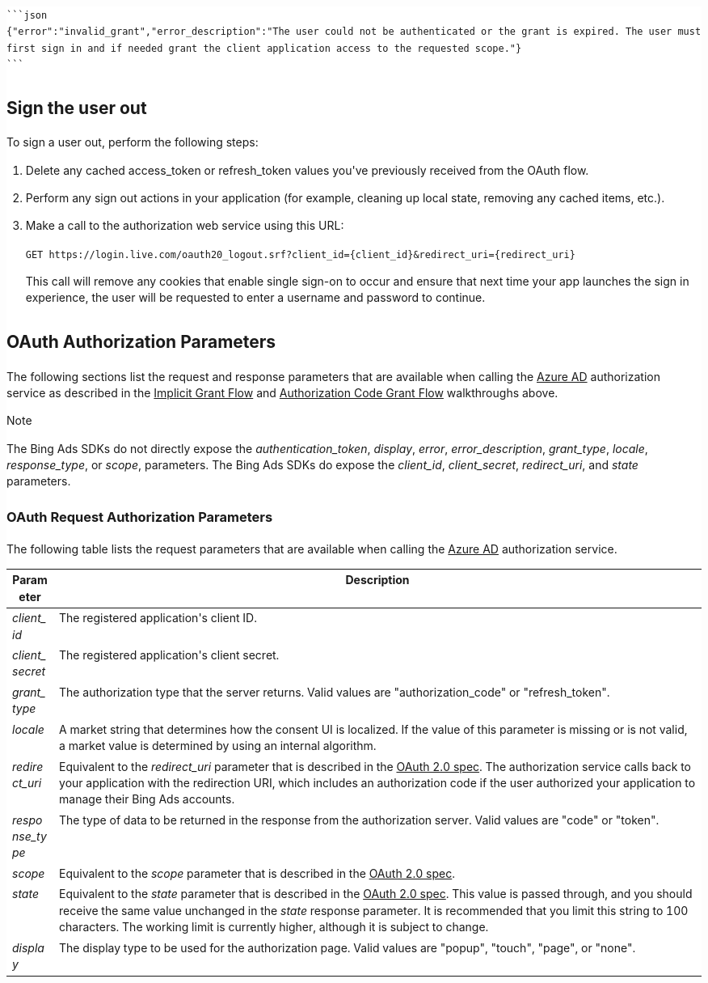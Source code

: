     ```json
    {"error":"invalid_grant","error_description":"The user could not be authenticated or the grant is expired. The user must first sign in and if needed grant the client application access to the requested scope."}
    ```

## <a name="userlogout"></a>Sign the user out
To sign a user out, perform the following steps:
1.  Delete any cached access_token or refresh_token values you've previously received from the OAuth flow.
2.  Perform any sign out actions in your application (for example, cleaning up local state, removing any cached items, etc.).
3.  Make a call to the authorization web service using this URL:

    ```http
    GET https://login.live.com/oauth20_logout.srf?client_id={client_id}&redirect_uri={redirect_uri}
    ```
    
    This call will remove any cookies that enable single sign-on to occur and ensure that next time your app launches the sign in experience, the user will be requested to enter a username and password to continue.
 

## <a name="oauthparameters"></a>OAuth Authorization Parameters
The following sections list the request and response parameters that are available when calling the [Azure AD](https://docs.microsoft.com/en-us/azure/active-directory/develop/active-directory-protocols-oauth-code) authorization service as described in the [Implicit Grant Flow](#implicit) and [Authorization Code Grant Flow](#authorizationcode) walkthroughs above.

> [!NOTE]
> The Bing Ads SDKs do not directly expose the *authentication_token*, *display*, *error*, *error_description*, *grant_type*, *locale*, *response_type*, or *scope*, parameters. The Bing Ads SDKs do expose the *client_id*, *client_secret*, *redirect_uri*, and *state*  parameters. 

### <a name="oauthrequestparameters"></a>OAuth Request Authorization Parameters
The following table lists the request parameters that are available when calling the [Azure AD](https://docs.microsoft.com/en-us/azure/active-directory/develop/active-directory-protocols-oauth-code) authorization service. 

Parameter  |Description  
---------|---------
*client_id*     |The registered application's client ID.  
*client_secret*     |The registered application's client secret.
*grant_type*     |The authorization type that the server returns. Valid values are "authorization_code" or "refresh_token".
*locale*     |A market string that determines how the consent UI is localized. If the value of this parameter is missing or is not valid, a market value is determined by using an internal algorithm.
*redirect_uri*     |Equivalent to the *redirect_uri* parameter that is described in the [OAuth 2.0 spec](http://tools.ietf.org/html/rfc6749#appendix-A.6). The authorization service calls back to your application with the redirection URI, which includes an authorization code if the user authorized your application to manage their Bing Ads accounts.
*response_type*     |The type of data to be returned in the response from the authorization server. Valid values are "code" or "token".
*scope*     |Equivalent to the *scope* parameter that is described in the [OAuth 2.0 spec](http://tools.ietf.org/html/rfc6749#appendix-A.4).
*state*     |Equivalent to the *state* parameter that is described in the [OAuth 2.0 spec](http://tools.ietf.org/html/rfc6749#appendix-A.5). This value is passed through, and you should receive the same value unchanged in the *state* response parameter. It is recommended that you limit this string to 100 characters. The working limit is currently higher, although it is subject to change.   
*display*     |The display type to be used for the authorization page. Valid values are "popup", "touch", "page", or "none".       

